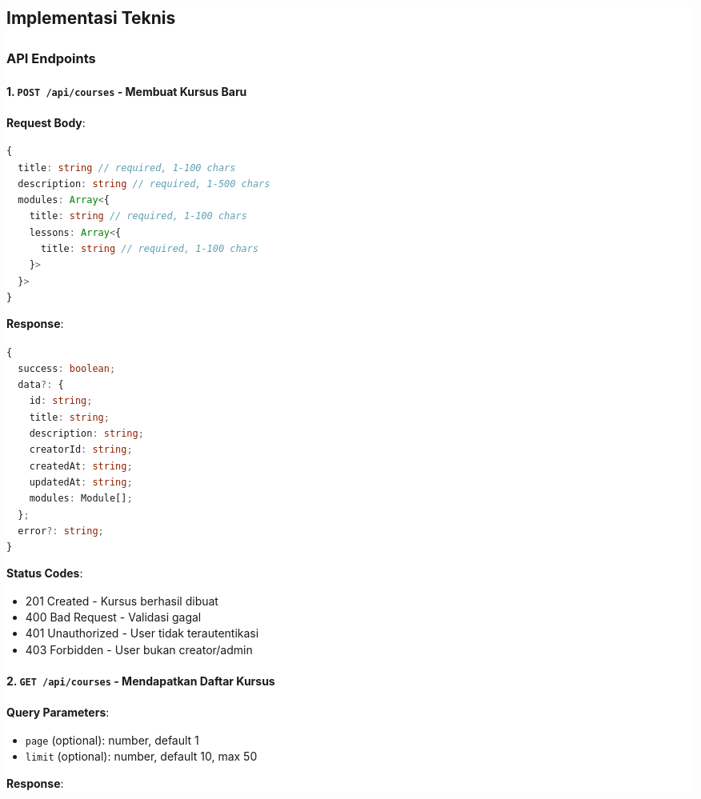 ## Implementasi Teknis

### API Endpoints

#### 1. `POST /api/courses` - Membuat Kursus Baru

**Request Body**:

```typescript
{
  title: string // required, 1-100 chars
  description: string // required, 1-500 chars
  modules: Array<{
    title: string // required, 1-100 chars
    lessons: Array<{
      title: string // required, 1-100 chars
    }>
  }>
}
```

**Response**:

```typescript
{
  success: boolean;
  data?: {
    id: string;
    title: string;
    description: string;
    creatorId: string;
    createdAt: string;
    updatedAt: string;
    modules: Module[];
  };
  error?: string;
}
```

**Status Codes**:

- 201 Created - Kursus berhasil dibuat
- 400 Bad Request - Validasi gagal
- 401 Unauthorized - User tidak terautentikasi
- 403 Forbidden - User bukan creator/admin

#### 2. `GET /api/courses` - Mendapatkan Daftar Kursus

**Query Parameters**:

- `page` (optional): number, default 1
- `limit` (optional): number, default 10, max 50

**Response**:
